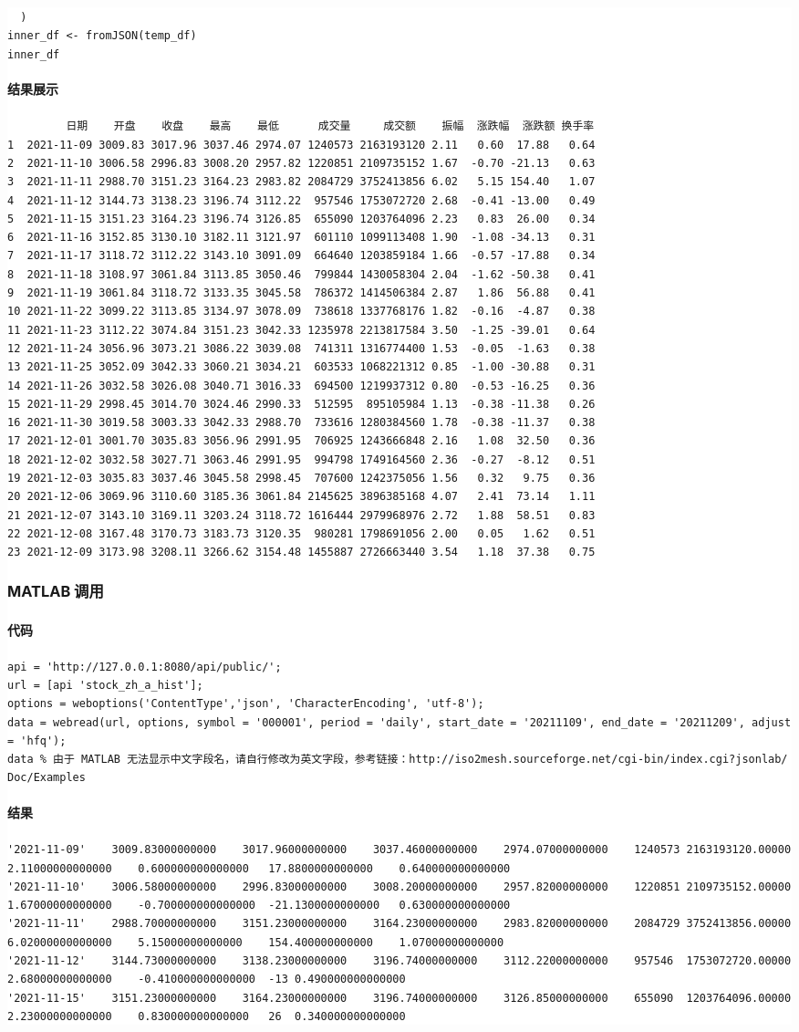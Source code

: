 ```shell
  )
inner_df <- fromJSON(temp_df)
inner_df
```

#### 结果展示

```
         日期    开盘    收盘    最高    最低      成交量     成交额    振幅  涨跌幅  涨跌额 换手率
1  2021-11-09 3009.83 3017.96 3037.46 2974.07 1240573 2163193120 2.11   0.60  17.88   0.64
2  2021-11-10 3006.58 2996.83 3008.20 2957.82 1220851 2109735152 1.67  -0.70 -21.13   0.63
3  2021-11-11 2988.70 3151.23 3164.23 2983.82 2084729 3752413856 6.02   5.15 154.40   1.07
4  2021-11-12 3144.73 3138.23 3196.74 3112.22  957546 1753072720 2.68  -0.41 -13.00   0.49
5  2021-11-15 3151.23 3164.23 3196.74 3126.85  655090 1203764096 2.23   0.83  26.00   0.34
6  2021-11-16 3152.85 3130.10 3182.11 3121.97  601110 1099113408 1.90  -1.08 -34.13   0.31
7  2021-11-17 3118.72 3112.22 3143.10 3091.09  664640 1203859184 1.66  -0.57 -17.88   0.34
8  2021-11-18 3108.97 3061.84 3113.85 3050.46  799844 1430058304 2.04  -1.62 -50.38   0.41
9  2021-11-19 3061.84 3118.72 3133.35 3045.58  786372 1414506384 2.87   1.86  56.88   0.41
10 2021-11-22 3099.22 3113.85 3134.97 3078.09  738618 1337768176 1.82  -0.16  -4.87   0.38
11 2021-11-23 3112.22 3074.84 3151.23 3042.33 1235978 2213817584 3.50  -1.25 -39.01   0.64
12 2021-11-24 3056.96 3073.21 3086.22 3039.08  741311 1316774400 1.53  -0.05  -1.63   0.38
13 2021-11-25 3052.09 3042.33 3060.21 3034.21  603533 1068221312 0.85  -1.00 -30.88   0.31
14 2021-11-26 3032.58 3026.08 3040.71 3016.33  694500 1219937312 0.80  -0.53 -16.25   0.36
15 2021-11-29 2998.45 3014.70 3024.46 2990.33  512595  895105984 1.13  -0.38 -11.38   0.26
16 2021-11-30 3019.58 3003.33 3042.33 2988.70  733616 1280384560 1.78  -0.38 -11.37   0.38
17 2021-12-01 3001.70 3035.83 3056.96 2991.95  706925 1243666848 2.16   1.08  32.50   0.36
18 2021-12-02 3032.58 3027.71 3063.46 2991.95  994798 1749164560 2.36  -0.27  -8.12   0.51
19 2021-12-03 3035.83 3037.46 3045.58 2998.45  707600 1242375056 1.56   0.32   9.75   0.36
20 2021-12-06 3069.96 3110.60 3185.36 3061.84 2145625 3896385168 4.07   2.41  73.14   1.11
21 2021-12-07 3143.10 3169.11 3203.24 3118.72 1616444 2979968976 2.72   1.88  58.51   0.83
22 2021-12-08 3167.48 3170.73 3183.73 3120.35  980281 1798691056 2.00   0.05   1.62   0.51
23 2021-12-09 3173.98 3208.11 3266.62 3154.48 1455887 2726663440 3.54   1.18  37.38   0.75
```

### MATLAB 调用

#### 代码

```
api = 'http://127.0.0.1:8080/api/public/';
url = [api 'stock_zh_a_hist'];
options = weboptions('ContentType','json', 'CharacterEncoding', 'utf-8');
data = webread(url, options, symbol = '000001', period = 'daily', start_date = '20211109', end_date = '20211209', adjust = 'hfq');
data % 由于 MATLAB 无法显示中文字段名，请自行修改为英文字段，参考链接：http://iso2mesh.sourceforge.net/cgi-bin/index.cgi?jsonlab/Doc/Examples
```

#### 结果

```
'2021-11-09'	3009.83000000000	3017.96000000000	3037.46000000000	2974.07000000000	1240573	2163193120.00000	2.11000000000000	0.600000000000000	17.8800000000000	0.640000000000000
'2021-11-10'	3006.58000000000	2996.83000000000	3008.20000000000	2957.82000000000	1220851	2109735152.00000	1.67000000000000	-0.700000000000000	-21.1300000000000	0.630000000000000
'2021-11-11'	2988.70000000000	3151.23000000000	3164.23000000000	2983.82000000000	2084729	3752413856.00000	6.02000000000000	5.15000000000000	154.400000000000	1.07000000000000
'2021-11-12'	3144.73000000000	3138.23000000000	3196.74000000000	3112.22000000000	957546	1753072720.00000	2.68000000000000	-0.410000000000000	-13	0.490000000000000
'2021-11-15'	3151.23000000000	3164.23000000000	3196.74000000000	3126.85000000000	655090	1203764096.00000	2.23000000000000	0.830000000000000	26	0.340000000000000
```